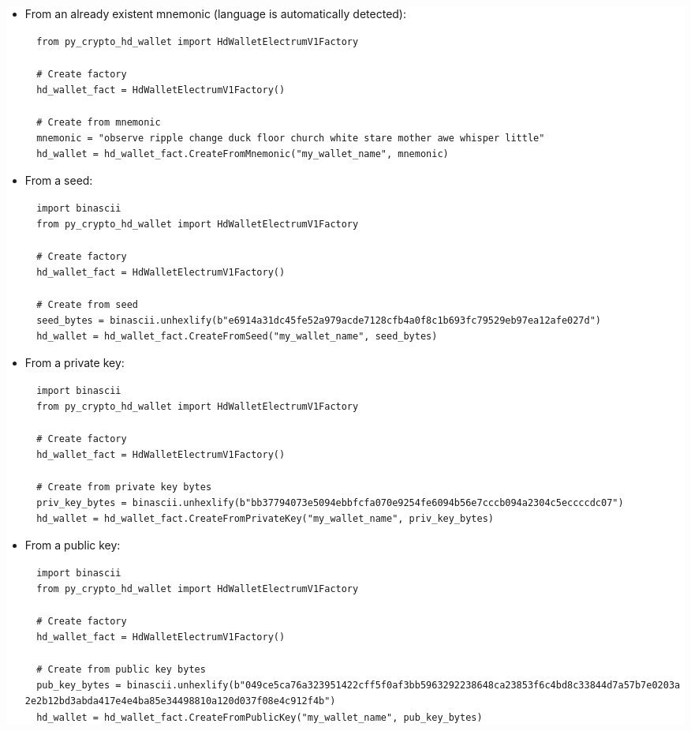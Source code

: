 - From an already existent mnemonic (language is automatically detected):

        from py_crypto_hd_wallet import HdWalletElectrumV1Factory

        # Create factory
        hd_wallet_fact = HdWalletElectrumV1Factory()

        # Create from mnemonic
        mnemonic = "observe ripple change duck floor church white stare mother awe whisper little"
        hd_wallet = hd_wallet_fact.CreateFromMnemonic("my_wallet_name", mnemonic)

- From a seed:

        import binascii
        from py_crypto_hd_wallet import HdWalletElectrumV1Factory

        # Create factory
        hd_wallet_fact = HdWalletElectrumV1Factory()

        # Create from seed
        seed_bytes = binascii.unhexlify(b"e6914a31dc45fe52a979acde7128cfb4a0f8c1b693fc79529eb97ea12afe027d")
        hd_wallet = hd_wallet_fact.CreateFromSeed("my_wallet_name", seed_bytes)

- From a private key:

        import binascii
        from py_crypto_hd_wallet import HdWalletElectrumV1Factory

        # Create factory
        hd_wallet_fact = HdWalletElectrumV1Factory()

        # Create from private key bytes
        priv_key_bytes = binascii.unhexlify(b"bb37794073e5094ebbfcfa070e9254fe6094b56e7cccb094a2304c5eccccdc07")
        hd_wallet = hd_wallet_fact.CreateFromPrivateKey("my_wallet_name", priv_key_bytes)

- From a public key:

        import binascii
        from py_crypto_hd_wallet import HdWalletElectrumV1Factory

        # Create factory
        hd_wallet_fact = HdWalletElectrumV1Factory()

        # Create from public key bytes
        pub_key_bytes = binascii.unhexlify(b"049ce5ca76a323951422cff5f0af3bb5963292238648ca23853f6c4bd8c33844d7a57b7e0203a2e2b12bd3abda417e4e4ba85e34498810a120d037f08e4c912f4b")
        hd_wallet = hd_wallet_fact.CreateFromPublicKey("my_wallet_name", pub_key_bytes)
